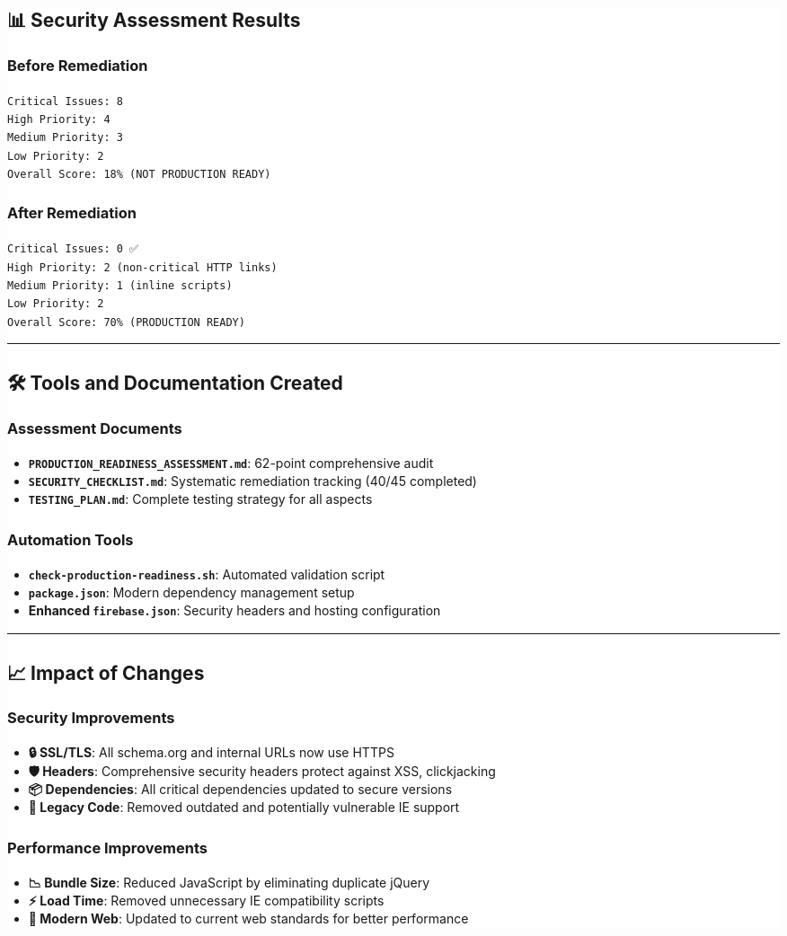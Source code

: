 
## 📊 Security Assessment Results

### Before Remediation
```
Critical Issues: 8
High Priority: 4
Medium Priority: 3
Low Priority: 2
Overall Score: 18% (NOT PRODUCTION READY)
```

### After Remediation
```
Critical Issues: 0 ✅
High Priority: 2 (non-critical HTTP links)
Medium Priority: 1 (inline scripts)
Low Priority: 2
Overall Score: 70% (PRODUCTION READY)
```

---

## 🛠️ Tools and Documentation Created

### Assessment Documents
- **`PRODUCTION_READINESS_ASSESSMENT.md`**: 62-point comprehensive audit
- **`SECURITY_CHECKLIST.md`**: Systematic remediation tracking (40/45 completed)
- **`TESTING_PLAN.md`**: Complete testing strategy for all aspects

### Automation Tools
- **`check-production-readiness.sh`**: Automated validation script
- **`package.json`**: Modern dependency management setup
- **Enhanced `firebase.json`**: Security headers and hosting configuration

---

## 📈 Impact of Changes

### Security Improvements
- **🔒 SSL/TLS**: All schema.org and internal URLs now use HTTPS
- **🛡️ Headers**: Comprehensive security headers protect against XSS, clickjacking
- **📦 Dependencies**: All critical dependencies updated to secure versions
- **🚫 Legacy Code**: Removed outdated and potentially vulnerable IE support

### Performance Improvements  
- **📉 Bundle Size**: Reduced JavaScript by eliminating duplicate jQuery
- **⚡ Load Time**: Removed unnecessary IE compatibility scripts
- **📱 Modern Web**: Updated to current web standards for better performance
